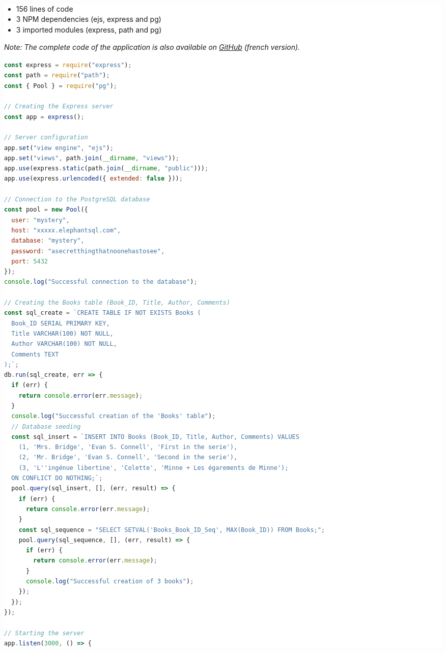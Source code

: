 * 156 lines of code
* 3 NPM dependencies (ejs, express and pg)
* 3 imported modules (express, path and pg)

*Note: The complete code of the application is also available on [GitHub](https://github.com/michelc/AppTestPG) (french version).*

```javascript
const express = require("express");
const path = require("path");
const { Pool } = require("pg");

// Creating the Express server
const app = express();

// Server configuration
app.set("view engine", "ejs");
app.set("views", path.join(__dirname, "views"));
app.use(express.static(path.join(__dirname, "public")));
app.use(express.urlencoded({ extended: false }));

// Connection to the PostgreSQL database
const pool = new Pool({
  user: "mystery",
  host: "xxxxx.elephantsql.com",
  database: "mystery",
  password: "asecretthingthatnoonehastosee",
  port: 5432
});
console.log("Successful connection to the database");

// Creating the Books table (Book_ID, Title, Author, Comments)
const sql_create = `CREATE TABLE IF NOT EXISTS Books (
  Book_ID SERIAL PRIMARY KEY,
  Title VARCHAR(100) NOT NULL,
  Author VARCHAR(100) NOT NULL,
  Comments TEXT
);`;
db.run(sql_create, err => {
  if (err) {
    return console.error(err.message);
  }
  console.log("Successful creation of the 'Books' table");
  // Database seeding
  const sql_insert = `INSERT INTO Books (Book_ID, Title, Author, Comments) VALUES
    (1, 'Mrs. Bridge', 'Evan S. Connell', 'First in the serie'),
    (2, 'Mr. Bridge', 'Evan S. Connell', 'Second in the serie'),
    (3, 'L''ingénue libertine', 'Colette', 'Minne + Les égarements de Minne');
  ON CONFLICT DO NOTHING;`;
  pool.query(sql_insert, [], (err, result) => {
    if (err) {
      return console.error(err.message);
    }
    const sql_sequence = "SELECT SETVAL('Books_Book_ID_Seq', MAX(Book_ID)) FROM Books;";
    pool.query(sql_sequence, [], (err, result) => {
      if (err) {
        return console.error(err.message);
      }
      console.log("Successful creation of 3 books");
    });
  });
});

// Starting the server
app.listen(3000, () => {
```